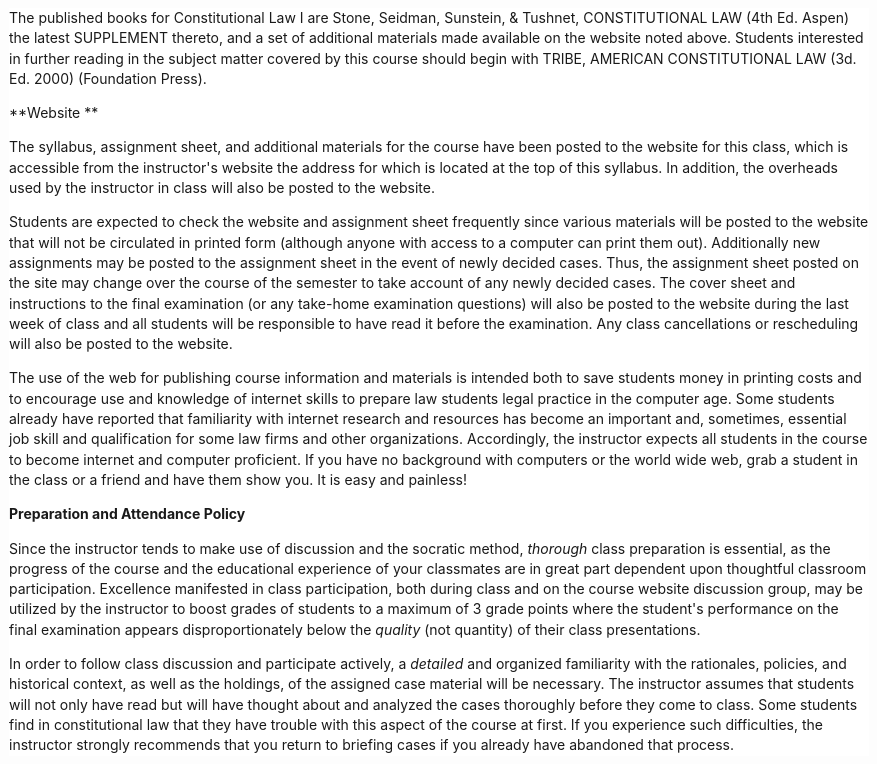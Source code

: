 The published books for Constitutional Law I are Stone, Seidman, Sunstein, &
Tushnet, CONSTITUTIONAL LAW (4th Ed. Aspen) the latest SUPPLEMENT thereto, and
a set of additional materials made available on the website noted above.
Students interested in further reading in the subject matter covered by this
course should begin with TRIBE, AMERICAN CONSTITUTIONAL LAW (3d. Ed. 2000)
(Foundation Press).



**Website  **

The syllabus, assignment sheet, and additional materials for the course have
been posted to the website for this class, which is accessible from the
instructor's website the address for which is located at the top of this
syllabus. In addition, the overheads used by the instructor in class will also
be posted to the website.

Students are expected to check the website and assignment sheet frequently
since various materials will be posted to the website that will not be
circulated in printed form (although anyone with access to a computer can
print them out). Additionally new assignments may be posted to the assignment
sheet in the event of newly decided cases. Thus, the assignment sheet posted
on the site may change over the course of the semester to take account of any
newly decided cases. The cover sheet and instructions to the final examination
(or any take-home examination questions) will also be posted to the website
during the last week of class and all students will be responsible to have
read it before the examination. Any class cancellations or rescheduling will
also be posted to the website.

The use of the web for publishing course information and materials is intended
both to save students money in printing costs and to encourage use and
knowledge of internet skills to prepare law students legal practice in the
computer age. Some students already have reported that familiarity with
internet research and resources has become an important and, sometimes,
essential job skill and qualification for some law firms and other
organizations. Accordingly, the instructor expects all students in the course
to become internet and computer proficient. If you have no background with
computers or the world wide web, grab a student in the class or a friend and
have them show you. It is easy and painless!



**Preparation and Attendance Policy**

Since the instructor tends to make use of discussion and the socratic method,
_thorough_ class preparation is essential, as the progress of the course and
the educational experience of your classmates are in great part dependent upon
thoughtful classroom participation. Excellence manifested in class
participation, both during class and on the course website discussion group,
may be utilized by the instructor to boost grades of students to a maximum of
3 grade points where the student's performance on the final examination
appears disproportionately below the _quality_ (not quantity) of their class
presentations.

In order to follow class discussion and participate actively, a _detailed_ and
organized familiarity with the rationales, policies, and historical context,
as well as the holdings, of the assigned case material will be necessary. The
instructor assumes that students will not only have read but will have thought
about and analyzed the cases thoroughly before they come to class. Some
students find in constitutional law that they have trouble with this aspect of
the course at first. If you experience such difficulties, the instructor
strongly recommends that you return to briefing cases if you already have
abandoned that process.
